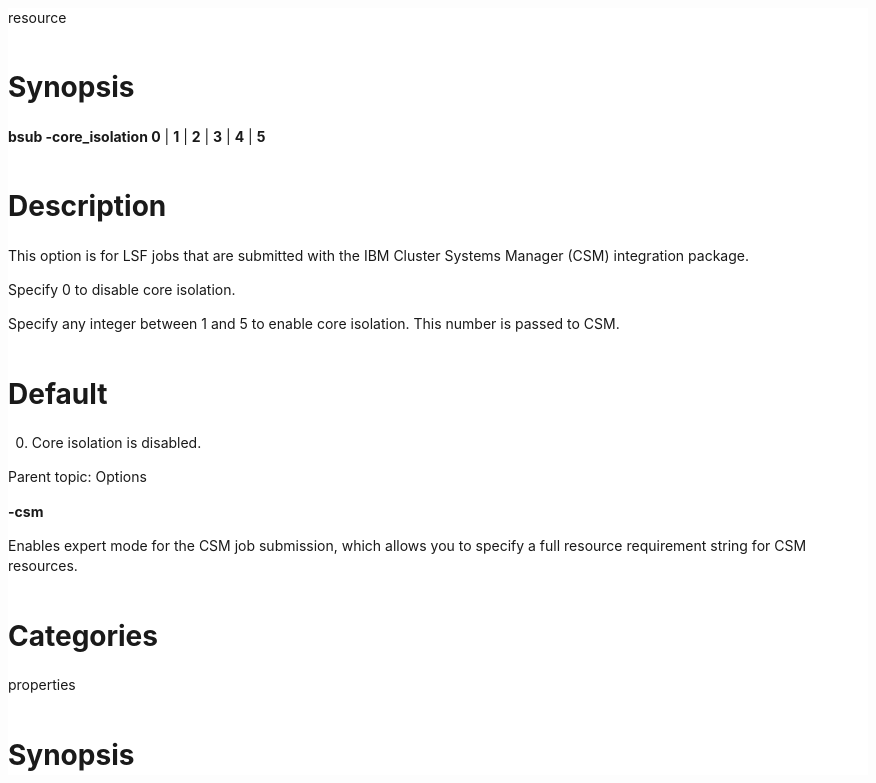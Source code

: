 

resource



# Synopsis



**bsub -core_isolation 0** | **1** | **2** | **3** |
**4** | **5**


# Description



This option is for LSF jobs that are submitted with the IBM
Cluster Systems Manager (CSM) integration package.

Specify 0 to disable core isolation.

Specify any integer between 1 and 5 to enable core isolation.
This number is passed to CSM.


# Default



0. Core isolation is disabled.

Parent topic: Options






**-csm**



Enables expert mode for the CSM job submission, which allows you
to specify a full resource requirement string for CSM resources.




# Categories



properties



# Synopsis


